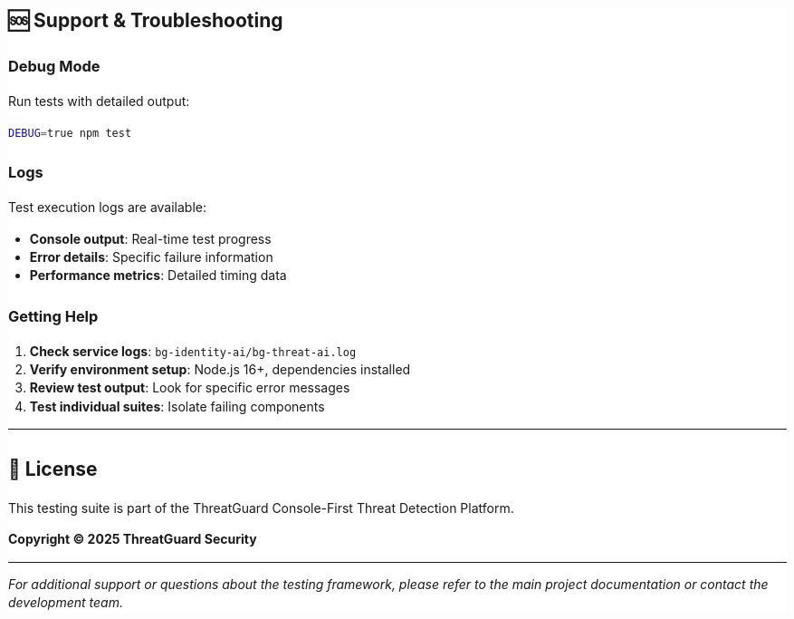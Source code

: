 ## 🆘 **Support & Troubleshooting**

### Debug Mode

Run tests with detailed output:

```bash
DEBUG=true npm test
```

### Logs

Test execution logs are available:
- **Console output**: Real-time test progress
- **Error details**: Specific failure information
- **Performance metrics**: Detailed timing data

### Getting Help

1. **Check service logs**: `bg-identity-ai/bg-threat-ai.log`
2. **Verify environment setup**: Node.js 16+, dependencies installed
3. **Review test output**: Look for specific error messages
4. **Test individual suites**: Isolate failing components

---

## 📄 **License**

This testing suite is part of the ThreatGuard Console-First Threat Detection Platform.

**Copyright © 2025 ThreatGuard Security**

---

*For additional support or questions about the testing framework, please refer to the main project documentation or contact the development team.*
